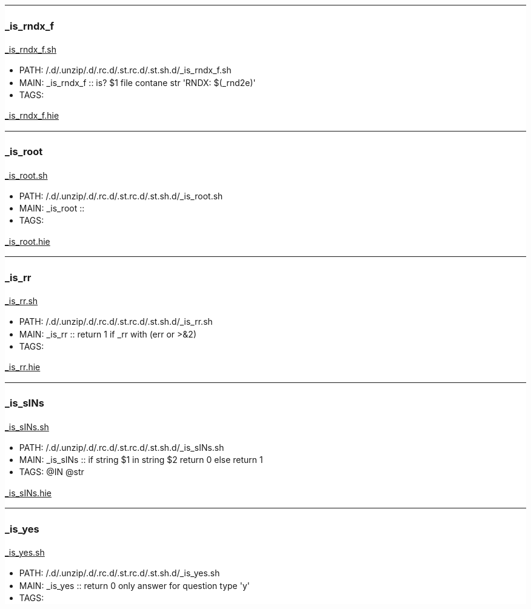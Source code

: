 ------------------------------------------------


### _is_rndx_f
[_is_rndx_f.sh](/.d/.unzip/.d/.rc.d/.st.rc.d/.st.sh.d/_is_rndx_f.sh)

- PATH: /.d/.unzip/.d/.rc.d/.st.rc.d/.st.sh.d/_is_rndx_f.sh
- MAIN: _is_rndx_f :: is? $1 file contane str 'RNDX: $(_rnd2e)'
- TAGS: 

[_is_rndx_f.hie](/.d/.unzip/.d/.rc.d/.st.rc.d/.st.hie.d/_is_rndx_f.hie)

------------------------------------------------


### _is_root
[_is_root.sh](/.d/.unzip/.d/.rc.d/.st.rc.d/.st.sh.d/_is_root.sh)

- PATH: /.d/.unzip/.d/.rc.d/.st.rc.d/.st.sh.d/_is_root.sh
- MAIN: _is_root :: 
- TAGS: 

[_is_root.hie](/.d/.unzip/.d/.rc.d/.st.rc.d/.st.hie.d/_is_root.hie)

------------------------------------------------


### _is_rr
[_is_rr.sh](/.d/.unzip/.d/.rc.d/.st.rc.d/.st.sh.d/_is_rr.sh)

- PATH: /.d/.unzip/.d/.rc.d/.st.rc.d/.st.sh.d/_is_rr.sh
- MAIN: _is_rr :: return 1 if _rr with (err or >&2)
- TAGS: 

[_is_rr.hie](/.d/.unzip/.d/.rc.d/.st.rc.d/.st.hie.d/_is_rr.hie)

------------------------------------------------


### _is_sINs
[_is_sINs.sh](/.d/.unzip/.d/.rc.d/.st.rc.d/.st.sh.d/_is_sINs.sh)

- PATH: /.d/.unzip/.d/.rc.d/.st.rc.d/.st.sh.d/_is_sINs.sh
- MAIN: _is_sINs :: if string $1 in string $2 return 0 else return 1
- TAGS: @IN @str

[_is_sINs.hie](/.d/.unzip/.d/.rc.d/.st.rc.d/.st.hie.d/_is_sINs.hie)

------------------------------------------------


### _is_yes
[_is_yes.sh](/.d/.unzip/.d/.rc.d/.st.rc.d/.st.sh.d/_is_yes.sh)

- PATH: /.d/.unzip/.d/.rc.d/.st.rc.d/.st.sh.d/_is_yes.sh
- MAIN: _is_yes :: return 0 only answer for question type 'y' 
- TAGS: 
